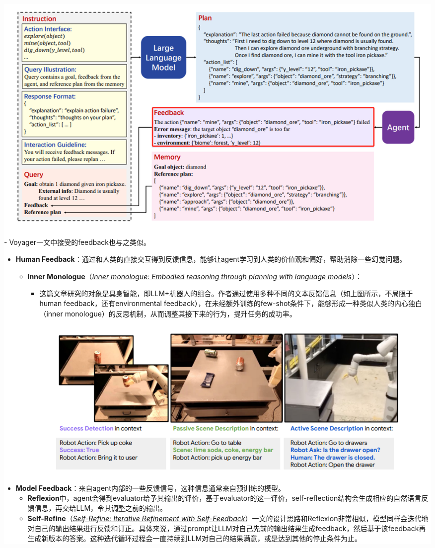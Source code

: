   ![img](GITM_1.png)
    - Voyager一文中接受的feedback也与之类似。
  - **Human Feedback**：通过和人类的直接交互得到反馈信息，能够让agent学习到人类的价值观和偏好，帮助消除一些幻觉问题。
    - **Inner Monologue**（*[Inner monologue: Embodied](https://arxiv.org/pdf/2207.05608.pdf)* *[reasoning through planning with language models](https://arxiv.org/pdf/2207.05608.pdf)*）：
      
      - 这篇文章研究的对象是具身智能，即LLM+机器人的组合。作者通过使用多种不同的文本反馈信息（如上图所示，不局限于human feedback，还有environmental feedback），在未经额外训练的few-shot条件下，能够形成一种类似人类的内心独白（inner monologue）的反思机制，从而调整其接下来的行为，提升任务的成功率。
      
      ![img](InnerMonologue.png)
  - **Model Feedback**：来自agent内部的一些反馈信号，这种信息通常来自预训练的模型。
    - **Reflexion**中，agent会得到evaluator给予其输出的评价，基于evaluator的这一评价，self-reflection结构会生成相应的自然语言反馈信息，再交给LLM，令其调整之前的输出。
    - **Self-Refine**（*[Self-Refine: Iterative Refinement with Self-Feedback](https://arxiv.org/pdf/2303.17651.pdf)*）一文的设计思路和Reflexion非常相似，模型同样会迭代地对自己的输出结果进行反馈和订正。具体来说，通过prompt让LLM对自己先前的输出结果生成feedback，然后基于该feedback再生成新版本的答案。这种迭代循环过程会一直持续到LLM对自己的结果满意，或是达到其他的停止条件为止。
    